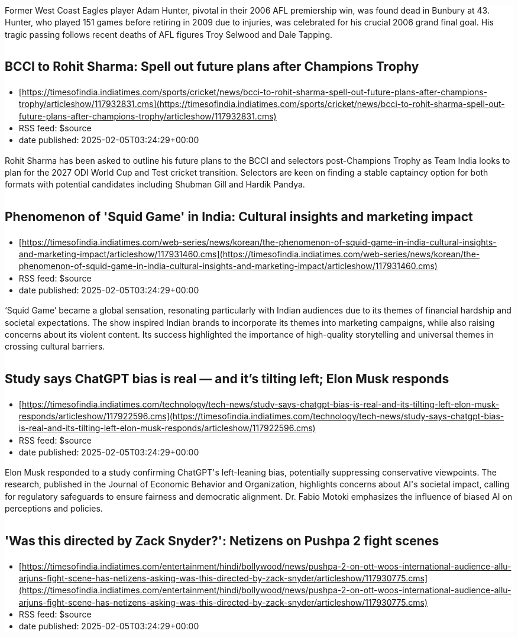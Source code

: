 Former West Coast Eagles player Adam Hunter, pivotal in their 2006 AFL premiership win, was found dead in Bunbury at 43. Hunter, who played 151 games before retiring in 2009 due to injuries, was celebrated for his crucial 2006 grand final goal. His tragic passing follows recent deaths of AFL figures Troy Selwood and Dale Tapping.

## BCCI to Rohit Sharma: Spell out future plans after Champions Trophy
 - [https://timesofindia.indiatimes.com/sports/cricket/news/bcci-to-rohit-sharma-spell-out-future-plans-after-champions-trophy/articleshow/117932831.cms](https://timesofindia.indiatimes.com/sports/cricket/news/bcci-to-rohit-sharma-spell-out-future-plans-after-champions-trophy/articleshow/117932831.cms)
 - RSS feed: $source
 - date published: 2025-02-05T03:24:29+00:00

Rohit Sharma has been asked to outline his future plans to the BCCI and selectors post-Champions Trophy as Team India looks to plan for the 2027 ODI World Cup and Test cricket transition. Selectors are keen on finding a stable captaincy option for both formats with potential candidates including Shubman Gill and Hardik Pandya.

## Phenomenon of 'Squid Game' in India: Cultural insights and marketing impact
 - [https://timesofindia.indiatimes.com/web-series/news/korean/the-phenomenon-of-squid-game-in-india-cultural-insights-and-marketing-impact/articleshow/117931460.cms](https://timesofindia.indiatimes.com/web-series/news/korean/the-phenomenon-of-squid-game-in-india-cultural-insights-and-marketing-impact/articleshow/117931460.cms)
 - RSS feed: $source
 - date published: 2025-02-05T03:24:29+00:00

‘Squid Game’ became a global sensation, resonating particularly with Indian audiences due to its themes of financial hardship and societal expectations. The show inspired Indian brands to incorporate its themes into marketing campaigns, while also raising concerns about its violent content. Its success highlighted the importance of high-quality storytelling and universal themes in crossing cultural barriers.

## Study says ChatGPT bias is real — and it’s tilting left; Elon Musk responds
 - [https://timesofindia.indiatimes.com/technology/tech-news/study-says-chatgpt-bias-is-real-and-its-tilting-left-elon-musk-responds/articleshow/117922596.cms](https://timesofindia.indiatimes.com/technology/tech-news/study-says-chatgpt-bias-is-real-and-its-tilting-left-elon-musk-responds/articleshow/117922596.cms)
 - RSS feed: $source
 - date published: 2025-02-05T03:24:29+00:00

Elon Musk responded to a study confirming ChatGPT's left-leaning bias, potentially suppressing conservative viewpoints. The research, published in the Journal of Economic Behavior and Organization, highlights concerns about AI's societal impact, calling for regulatory safeguards to ensure fairness and democratic alignment. Dr. Fabio Motoki emphasizes the influence of biased AI on perceptions and policies.

## 'Was this directed by Zack Snyder?': Netizens on Pushpa 2 fight scenes
 - [https://timesofindia.indiatimes.com/entertainment/hindi/bollywood/news/pushpa-2-on-ott-woos-international-audience-allu-arjuns-fight-scene-has-netizens-asking-was-this-directed-by-zack-snyder/articleshow/117930775.cms](https://timesofindia.indiatimes.com/entertainment/hindi/bollywood/news/pushpa-2-on-ott-woos-international-audience-allu-arjuns-fight-scene-has-netizens-asking-was-this-directed-by-zack-snyder/articleshow/117930775.cms)
 - RSS feed: $source
 - date published: 2025-02-05T03:24:29+00:00
